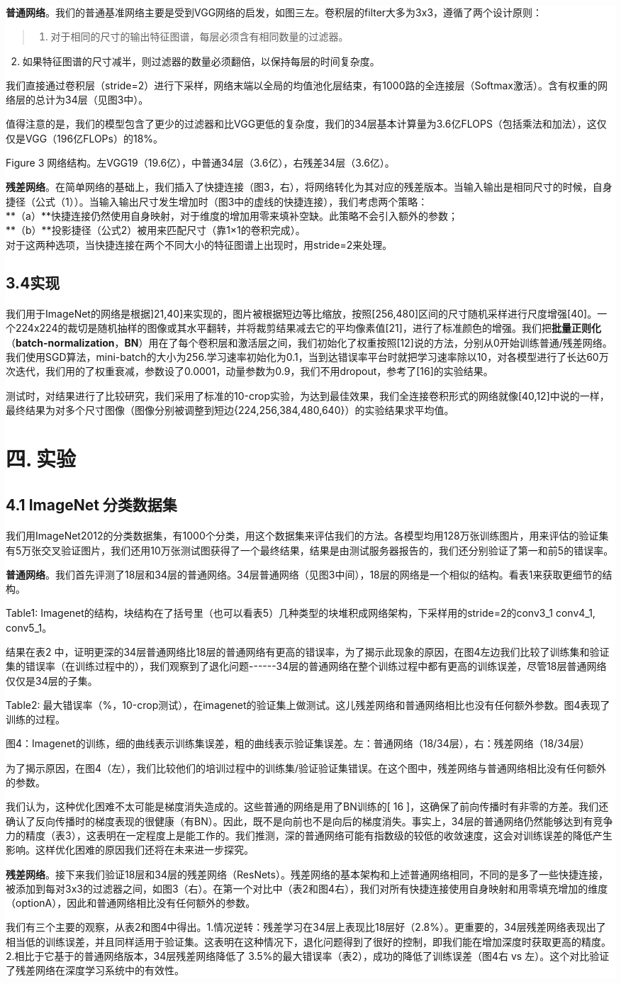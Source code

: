 **普通网络**。我们的普通基准网络主要是受到VGG网络的启发，如图三左。卷积层的filter大多为3x3，遵循了两个设计原则：

> 1.  对于相同的尺寸的输出特征图谱，每层必须含有相同数量的过滤器。

2.  如果特征图谱的尺寸减半，则过滤器的数量必须翻倍，以保持每层的时间复杂度。

我们直接通过卷积层（stride=2）进行下采样，网络末端以全局的均值池化层结束，有1000路的全连接层（Softmax激活）。含有权重的网络层的总计为34层（见图3中）。

值得注意的是，我们的模型包含了更少的过滤器和比VGG更低的复杂度，我们的34层基本计算量为3.6亿FLOPS（包括乘法和加法），这仅仅是VGG（196亿FLOPs）的18%。

Figure 3 网络结构。左VGG19（19.6亿），中普通34层（3.6亿），右残差34层（3.6亿）。

**残差网络**。在简单网络的基础上，我们插入了快捷连接（图3，右），将网络转化为其对应的残差版本。当输入输出是相同尺寸的时候，自身捷径（公式（1））。当输入输出尺寸发生增加时（图3中的虚线的快捷连接），我们考虑两个策略：  
**（a）**快捷连接仍然使用自身映射，对于维度的增加用零来填补空缺。此策略不会引入额外的参数；  
**（b）**投影捷径（公式2）被用来匹配尺寸（靠1×1的卷积完成）。  
对于这两种选项，当快捷连接在两个不同大小的特征图谱上出现时，用stride=2来处理。

## **3.4实现**

我们用于ImageNet的网络是根据\]21,40\]来实现的，图片被根据短边等比缩放，按照\[256,480\]区间的尺寸随机采样进行尺度增强\[40\]。一个224x224的裁切是随机抽样的图像或其水平翻转，并将裁剪结果减去它的平均像素值\[21\]，进行了标准颜色的增强。我们把**批量正则化**（**batch-normalization**，**BN**）用在了每个卷积层和激活层之间，我们初始化了权重按照\[12\]说的方法，分别从0开始训练普通/残差网络。我们使用SGD算法，mini-batch的大小为256.学习速率初始化为0.1，当到达错误率平台时就把学习速率除以10，对各模型进行了长达60万次迭代，我们用的了权重衰减，参数设了0.0001，动量参数为0.9，我们不用dropout，参考了\[16\]的实验结果。

测试时，对结果进行了比较研究，我们采用了标准的10-crop实验，为达到最佳效果，我们全连接卷积形式的网络就像\[40,12\]中说的一样，最终结果为对多个尺寸图像（图像分别被调整到短边{224,256,384,480,640}）的实验结果求平均值。

# 四. 实验

## 4.1 ImageNet 分类数据集

我们用ImageNet2012的分类数据集，有1000个分类，用这个数据集来评估我们的方法。各模型均用128万张训练图片，用来评估的验证集有5万张交叉验证图片，我们还用10万张测试图获得了一个最终结果，结果是由测试服务器报告的，我们还分别验证了第一和前5的错误率。

**普通网络**。我们首先评测了18层和34层的普通网络。34层普通网络（见图3中间），18层的网络是一个相似的结构。看表1来获取更细节的结构。

Table1: Imagenet的结构，块结构在了括号里（也可以看表5）几种类型的块堆积成网络架构，下采样用的stride=2的conv3\_1 conv4\_1, conv5_1。

结果在表2 中，证明更深的34层普通网络比18层的普通网络有更高的错误率，为了揭示此现象的原因，在图4左边我们比较了训练集和验证集的错误率（在训练过程中的），我们观察到了退化问题------34层的普通网络在整个训练过程中都有更高的训练误差，尽管18层普通网络仅仅是34层的子集。

Table2: 最大错误率（%，10-crop测试），在imagenet的验证集上做测试。这儿残差网络和普通网络相比也没有任何额外参数。图4表现了训练的过程。

图4：Imagenet的训练，细的曲线表示训练集误差，粗的曲线表示验证集误差。左：普通网络（18/34层），右：残差网络（18/34层）

为了揭示原因，在图4（左），我们比较他们的培训过程中的训练集/验证验证集错误。在这个图中，残差网络与普通网络相比没有任何额外的参数。

我们认为，这种优化困难不太可能是梯度消失造成的。这些普通的网络是用了BN训练的\[ 16 \]，这确保了前向传播时有非零的方差。我们还确认了反向传播时的梯度表现的很健康（有BN）。因此，既不是向前也不是向后的梯度消失。事实上，34层的普通网络仍然能够达到有竞争力的精度（表3），这表明在一定程度上是能工作的。我们推测，深的普通网络可能有指数级的较低的收敛速度，这会对训练误差的降低产生影响。这样优化困难的原因我们还将在未来进一步探究。

**残差网络**。接下来我们验证18层和34层的残差网络（ResNets）。残差网络的基本架构和上述普通网络相同，不同的是多了一些快捷连接，被添加到每对3x3的过滤器之间，如图3（右）。在第一个对比中（表2和图4右），我们对所有快捷连接使用自身映射和用零填充增加的维度（optionA），因此和普通网络相比没有任何额外的参数。

我们有三个主要的观察，从表2和图4中得出。1.情况逆转：残差学习在34层上表现比18层好（2.8%）。更重要的，34层残差网络表现出了相当低的训练误差，并且同样适用于验证集。这表明在这种情况下，退化问题得到了很好的控制，即我们能在增加深度时获取更高的精度。 2.相比于它基于的普通网络版本，34层残差网络降低了 3.5%的最大错误率（表2），成功的降低了训练误差（图4右 vs 左）。这个对比验证了残差网络在深度学习系统中的有效性。
